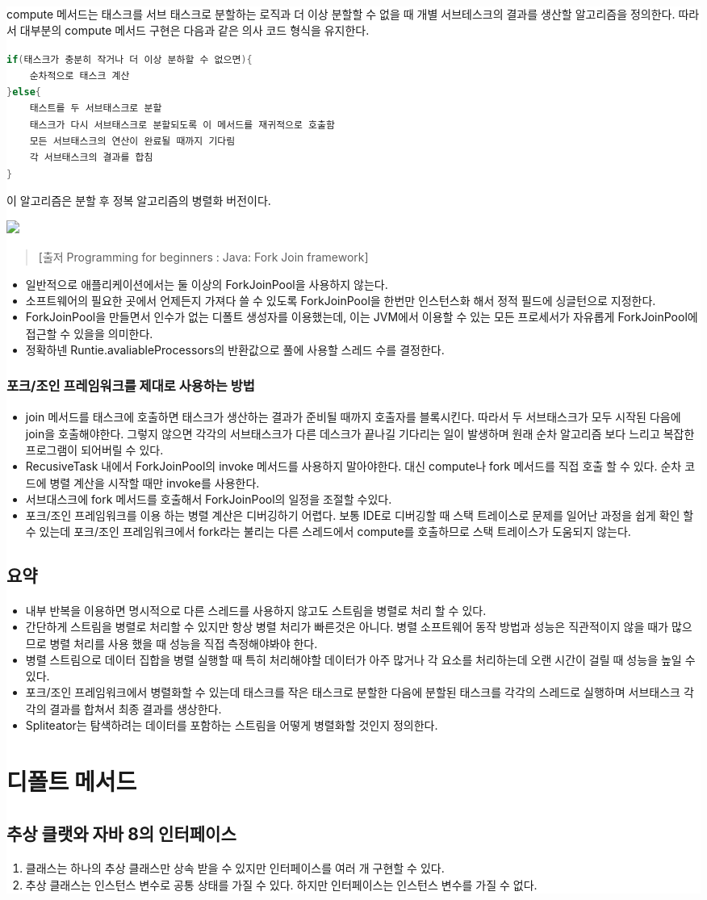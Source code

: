 compute 메서드는 태스크를 서브 태스크로 분할하는 로직과 더 이상 분할할 수 없을 때 개별 서브테스크의 결과를 생산할 알고리즘을 정의한다. 따라서 대부분의 compute 메서드 구현은 다음과 같은 의사 코드 형식을 유지한다.

```java
if(태스크가 충분히 작거나 더 이상 분하할 수 없으면){
    순차적으로 태스크 계산
}else{
    태스트를 두 서브태스크로 분할
    태스크가 다시 서브태스크로 분할되도록 이 메서드를 재귀적으로 호출함
    모든 서브태스크의 연산이 완료될 때까지 기다림
    각 서브태스크의 결과를 합침
}
```
이 알고리즘은 분할 후 정복 알고리즘의 병렬화 버전이다.


![](https://3.bp.blogspot.com/-OBe2bMWV_Yc/Va5zSTNpN8I/AAAAAAAACHQ/4ObgOw7D4yw/s400/fork%2Bjoin%2Bframework.png)
> [출저 Programming for beginners : Java: Fork Join framework]

* 일반적으로 애플리케이션에서는 둘 이상의 ForkJoinPool을 사용하지 않는다.
* 소프트웨어의 필요한 곳에서 언제든지 가져다 쓸 수 있도록 ForkJoinPool을 한번만 인스턴스화 해서 정적 필드에 싱글턴으로 지정한다.
* ForkJoinPool을 만들면서 인수가 없는 디폴트 생성자를 이용했는데, 이는 JVM에서 이용할 수 있는 모든 프로세서가 자유롭게 ForkJoinPool에 접근할 수 있을을 의미한다.
* 정확하넨 Runtie.avaliableProcessors의 반환값으로 풀에 사용할 스레드 수를 결정한다.


### 포크/조인 프레임워크를 제대로 사용하는 방법
* join 메서드를 태스크에 호출하면 태스크가 생산하는 결과가 준비될 때까지 호출자를 블록시킨다. 따라서 두 서브태스크가 모두 시작된 다음에 join을 호출해야한다. 그렇지 않으면 각각의 서브태스크가 다른 데스크가 끝나길 기다리는 일이 발생하며 원래 순차 알고리즘 보다 느리고 복잡한 프로그램이 되어버릴 수 있다.
* RecusiveTask 내에서 ForkJoinPool의 invoke 메서드를 사용하지 말아야한다. 대신 compute나 fork 메서드를 직접 호출 할 수 있다. 순차 코드에 병렬 계산을 시작할 때만 invoke를 사용한다.
* 서브대스크에 fork 메서드를 호출해서 ForkJoinPool의 일정을 조절할 수있다.
* 포크/조인 프레임워크를 이용 하는 병렬 계산은 디버깅하기 어렵다. 보통 IDE로 디버깅할 때 스택 트레이스로 문제를 일어난 과정을 쉽게 확인 할 수 있는데 포크/조인 프레임워크에서 fork라는 불리는 다른 스레드에서 compute를 호출하므로 스택 트레이스가 도움되지 않는다.

## 요약
* 내부 반복을 이용하면 명시적으로 다른 스레드를 사용하지 않고도 스트림을 병렬로 처리 할 수 있다.
* 간단하게 스트림을 병렬로 처리할 수 있지만 항상 병렬 처리가 빠른것은 아니다. 병렬 소프트웨어 동작 방법과 성능은 직관적이지 않을 때가 많으므로 병렬 처리를 사용 했을 때 성능을 직접 측정해야봐야 한다.
* 병렬 스트림으로 데이터 집합을 병렬 실행할 때 특히 처리해야할 데이터가 아주 많거나 각 요소를 처리하는데 오랜 시간이 걸릴 때 성능을 높일 수 있다.
* 포크/조인 프레임워크에서 병렬화할 수 있는데 태스크를 작은 태스크로 분할한 다음에 분할된 태스크를 각각의 스레드로 실행하며 서브태스크 각각의 결과를 합쳐서 최종 결과를 생상한다.
* Spliteator는 탐색하려는 데이터를 포함하는 스트림을 어떻게 병렬화할 것인지 정의한다.


# 디폴트 메서드

## 추상 클랫와 자바 8의 인터페이스

1. 클래스는 하나의 추상 클래스만 상속 받을 수 있지만 인터페이스를 여러 개 구현할 수 있다.
2. 추상 클래스는 인스턴스 변수로 공통 상태를 가질 수 있다. 하지만 인터페이스는 인스턴스 변수를 가질 수 없다.
